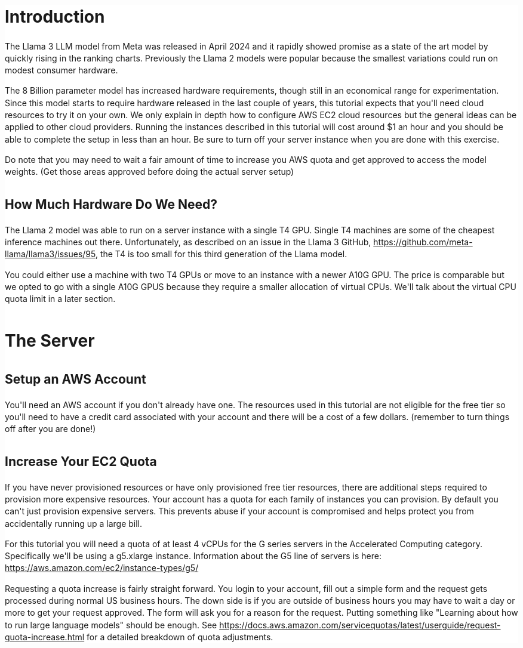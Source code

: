 # Introduction

The Llama 3 LLM model from Meta was released in April 2024 and it rapidly showed promise as a state of the art model by quickly rising in the ranking charts. Previously the Llama 2 models were popular because the smallest variations could run on modest consumer hardware.

The 8 Billion parameter model has increased hardware requirements, though still in an economical range for experimentation. Since this model starts to require hardware released in the last couple of years, this tutorial expects that you'll need cloud resources to try it on your own. We only explain in depth how to configure AWS EC2 cloud resources but the general ideas can be applied to other cloud providers. Running the instances described in this tutorial will cost around $1 an hour and you should be able to complete the setup in less than an hour. Be sure to turn off your server instance when you are done with this exercise.

Do note that you may need to wait a fair amount of time to increase you AWS quota and get approved to access the model weights. (Get those areas approved before doing the actual server setup)

## How Much Hardware Do We Need?

The Llama 2 model was able to run on a server instance with a single T4 GPU. Single T4 machines are some of the cheapest inference machines out there. Unfortunately, as described on an issue in the Llama 3 GitHub, https://github.com/meta-llama/llama3/issues/95, the T4 is too small for this third generation of the Llama model.

You could either use a machine with two T4 GPUs or move to an instance with a newer A10G GPU. The price is comparable but we opted to go with a single A10G GPUS because they require a smaller allocation of virtual CPUs. We'll talk about the virtual CPU quota limit in a later section.

# The Server

## Setup an AWS Account

You'll need an AWS account if you don't already have one. The resources used in this tutorial are not eligible for the free tier so you'll need to have a credit card associated with your account and there will be a cost of a few dollars. (remember to turn things off after you are done!)

## Increase Your EC2 Quota

If you have never provisioned resources or have only provisioned free tier resources, there are additional steps required to provision more expensive resources. Your account has a quota for each family of instances you can provision. By default you can't just provision expensive servers. This prevents abuse if your account is compromised and helps protect you from accidentally running up a large bill.

For this tutorial you will need a quota of at least 4 vCPUs for the G series servers in the Accelerated Computing category. Specifically we'll be using a g5.xlarge instance. Information about the G5 line of servers is here: https://aws.amazon.com/ec2/instance-types/g5/ 

Requesting a quota increase is fairly straight forward. You login to your account, fill out a simple form and the request gets processed during normal US business hours. The down side is if you are outside of business hours you may have to wait a day or more to get your request approved. The form will ask you for a reason for the request. Putting something like "Learning about how to run large language models" should be enough. See https://docs.aws.amazon.com/servicequotas/latest/userguide/request-quota-increase.html for a detailed breakdown of quota adjustments.
